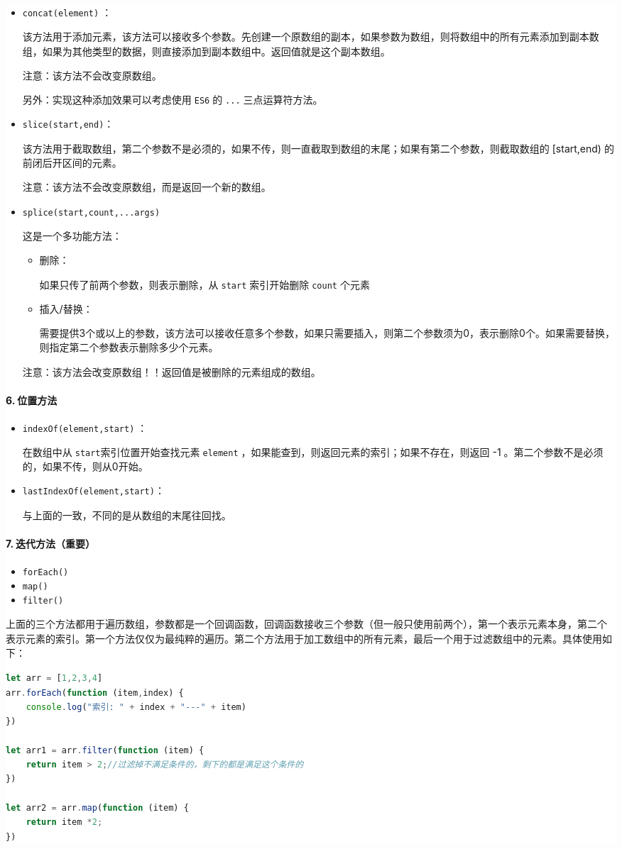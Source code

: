 - `concat(element)` ：

  该方法用于添加元素，该方法可以接收多个参数。先创建一个原数组的副本，如果参数为数组，则将数组中的所有元素添加到副本数组，如果为其他类型的数据，则直接添加到副本数组中。返回值就是这个副本数组。

  注意：该方法不会改变原数组。

  另外：实现这种添加效果可以考虑使用 `ES6` 的 `...` 三点运算符方法。

- `slice(start,end)`：

  该方法用于截取数组，第二个参数不是必须的，如果不传，则一直截取到数组的末尾；如果有第二个参数，则截取数组的 [start,end) 的前闭后开区间的元素。

  注意：该方法不会改变原数组，而是返回一个新的数组。

- `splice(start,count,...args)`

  这是一个多功能方法：

  - 删除：

    如果只传了前两个参数，则表示删除，从 `start` 索引开始删除 `count` 个元素

  - 插入/替换：

    需要提供3个或以上的参数，该方法可以接收任意多个参数，如果只需要插入，则第二个参数须为0，表示删除0个。如果需要替换，则指定第二个参数表示删除多少个元素。

  注意：该方法会改变原数组！！返回值是被删除的元素组成的数组。

#### 6. 位置方法

- `indexOf(element,start)` ：

  在数组中从 `start`索引位置开始查找元素 `element` ，如果能查到，则返回元素的索引；如果不存在，则返回 -1 。第二个参数不是必须的，如果不传，则从0开始。

- `lastIndexOf(element,start)`：

  与上面的一致，不同的是从数组的末尾往回找。 

#### 7. 迭代方法（重要）

- `forEach()`
- `map()`
- `filter()`

上面的三个方法都用于遍历数组，参数都是一个回调函数，回调函数接收三个参数（但一般只使用前两个），第一个表示元素本身，第二个表示元素的索引。第一个方法仅仅为最纯粹的遍历。第二个方法用于加工数组中的所有元素，最后一个用于过滤数组中的元素。具体使用如下：

```js
let arr = [1,2,3,4]
arr.forEach(function (item,index) {
    console.log("索引: " + index + "---" + item)
})

let arr1 = arr.filter(function (item) {
    return item > 2;//过滤掉不满足条件的，剩下的都是满足这个条件的
})

let arr2 = arr.map(function (item) {
    return item *2;
})
```
